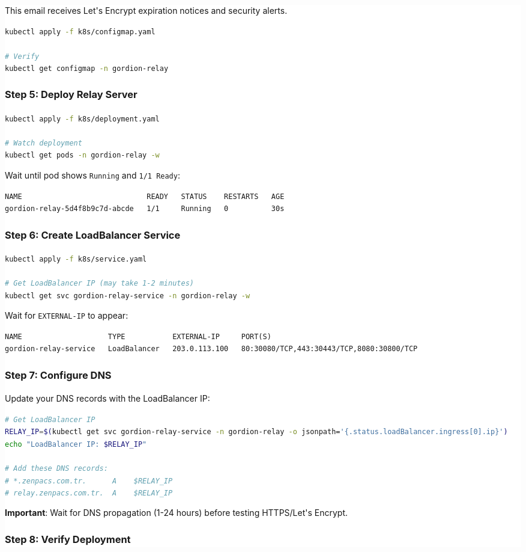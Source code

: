 This email receives Let's Encrypt expiration notices and security alerts.

```bash
kubectl apply -f k8s/configmap.yaml

# Verify
kubectl get configmap -n gordion-relay
```

### Step 5: Deploy Relay Server

```bash
kubectl apply -f k8s/deployment.yaml

# Watch deployment
kubectl get pods -n gordion-relay -w
```

Wait until pod shows `Running` and `1/1 Ready`:
```
NAME                             READY   STATUS    RESTARTS   AGE
gordion-relay-5d4f8b9c7d-abcde   1/1     Running   0          30s
```

### Step 6: Create LoadBalancer Service

```bash
kubectl apply -f k8s/service.yaml

# Get LoadBalancer IP (may take 1-2 minutes)
kubectl get svc gordion-relay-service -n gordion-relay -w
```

Wait for `EXTERNAL-IP` to appear:
```
NAME                    TYPE           EXTERNAL-IP     PORT(S)
gordion-relay-service   LoadBalancer   203.0.113.100   80:30080/TCP,443:30443/TCP,8080:30800/TCP
```

### Step 7: Configure DNS

Update your DNS records with the LoadBalancer IP:

```bash
# Get LoadBalancer IP
RELAY_IP=$(kubectl get svc gordion-relay-service -n gordion-relay -o jsonpath='{.status.loadBalancer.ingress[0].ip}')
echo "LoadBalancer IP: $RELAY_IP"

# Add these DNS records:
# *.zenpacs.com.tr.      A    $RELAY_IP
# relay.zenpacs.com.tr.  A    $RELAY_IP
```

**Important**: Wait for DNS propagation (1-24 hours) before testing HTTPS/Let's Encrypt.

### Step 8: Verify Deployment
